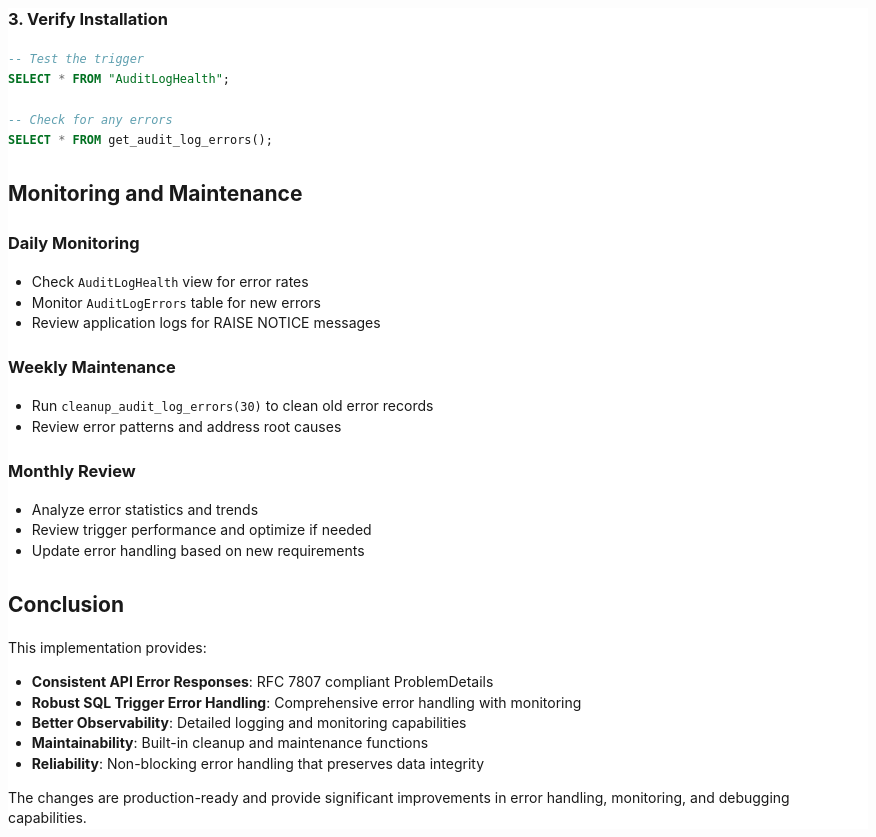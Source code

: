 ### 3. Verify Installation
```sql
-- Test the trigger
SELECT * FROM "AuditLogHealth";

-- Check for any errors
SELECT * FROM get_audit_log_errors();
```

## Monitoring and Maintenance

### Daily Monitoring
- Check `AuditLogHealth` view for error rates
- Monitor `AuditLogErrors` table for new errors
- Review application logs for RAISE NOTICE messages

### Weekly Maintenance
- Run `cleanup_audit_log_errors(30)` to clean old error records
- Review error patterns and address root causes

### Monthly Review
- Analyze error statistics and trends
- Review trigger performance and optimize if needed
- Update error handling based on new requirements

## Conclusion

This implementation provides:
- **Consistent API Error Responses**: RFC 7807 compliant ProblemDetails
- **Robust SQL Trigger Error Handling**: Comprehensive error handling with monitoring
- **Better Observability**: Detailed logging and monitoring capabilities
- **Maintainability**: Built-in cleanup and maintenance functions
- **Reliability**: Non-blocking error handling that preserves data integrity

The changes are production-ready and provide significant improvements in error handling, monitoring, and debugging capabilities.
